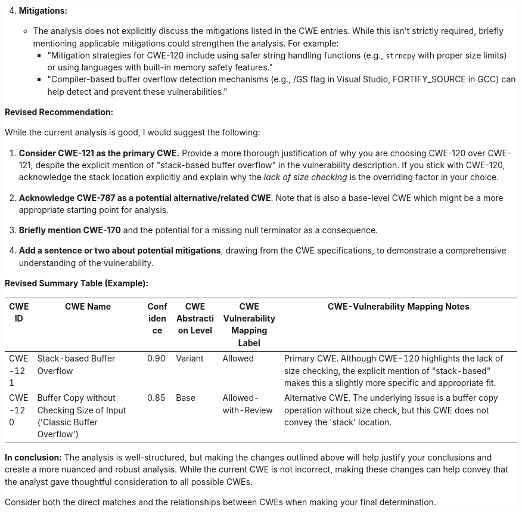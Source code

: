 4.  **Mitigations:**

    *   The analysis does not explicitly discuss the mitigations listed in the CWE entries. While this isn't strictly required, briefly mentioning applicable mitigations could strengthen the analysis. For example:
        *   "Mitigation strategies for CWE-120 include using safer string handling functions (e.g., `strncpy` with proper size limits) or using languages with built-in memory safety features."
        *   "Compiler-based buffer overflow detection mechanisms (e.g., /GS flag in Visual Studio, FORTIFY_SOURCE in GCC) can help detect and prevent these vulnerabilities."

**Revised Recommendation:**

While the current analysis is good, I would suggest the following:

1.  **Consider CWE-121 as the primary CWE.**  Provide a more thorough justification of why you are choosing CWE-120 over CWE-121, despite the explicit mention of "stack-based buffer overflow" in the vulnerability description. If you stick with CWE-120, acknowledge the stack location explicitly and explain why the *lack of size checking* is the overriding factor in your choice.

2.  **Acknowledge CWE-787 as a potential alternative/related CWE**. Note that is also a base-level CWE which might be a more appropriate starting point for analysis.

3.  **Briefly mention CWE-170** and the potential for a missing null terminator as a consequence.

4.  **Add a sentence or two about potential mitigations**, drawing from the CWE specifications, to demonstrate a comprehensive understanding of the vulnerability.

**Revised Summary Table (Example):**

| CWE ID  | CWE Name                                                               | Confidence | CWE Abstraction Level | CWE Vulnerability Mapping Label | CWE-Vulnerability Mapping Notes                                                                                                                                                                                                                                                                                                                                           |
| ------- | ---------------------------------------------------------------------- | ---------- | --------------------- | ------------------------------- | ------------------------------------------------------------------------------------------------------------------------------------------------------------------------------------------------------------------------------------------------------------------------------------------------------------------------------------------------------------------------- |
| CWE-121 | Stack-based Buffer Overflow                                           | 0.90       | Variant               | Allowed                       | Primary CWE. Although CWE-120 highlights the lack of size checking, the explicit mention of "stack-based" makes this a slightly more specific and appropriate fit.                                                                                                                                                                                          |
| CWE-120 | Buffer Copy without Checking Size of Input ('Classic Buffer Overflow') | 0.85       | Base               | Allowed-with-Review                       | Alternative CWE. The underlying issue is a buffer copy operation without size check, but this CWE does not convey the 'stack' location.                                                                                                                                                                                           |

**In conclusion:** The analysis is well-structured, but making the changes outlined above will help justify your conclusions and create a more nuanced and robust analysis. While the current CWE is not incorrect, making these changes can help convey that the analyst gave thoughtful consideration to all possible CWEs.

Consider both the direct matches and the relationships between CWEs
when making your final determination.
        